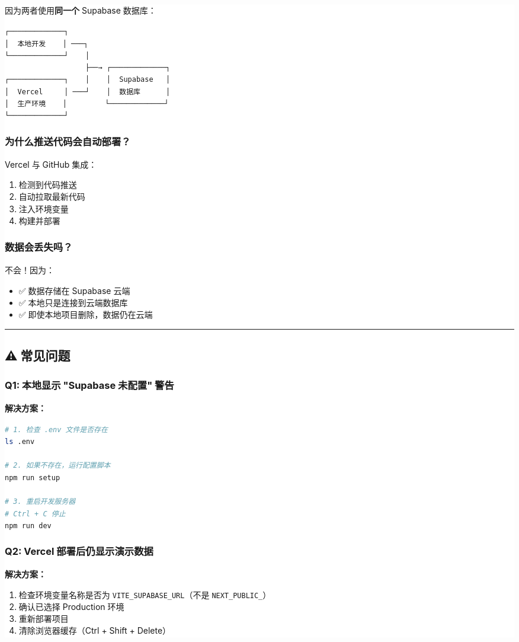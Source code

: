 因为两者使用**同一个** Supabase 数据库：

```
┌─────────────┐
│  本地开发    │ ───┐
└─────────────┘    │
                   ├──→ ┌─────────────┐
┌─────────────┐    │    │  Supabase   │
│  Vercel     │ ───┘    │  数据库      │
│  生产环境    │         └─────────────┘
└─────────────┘
```

### 为什么推送代码会自动部署？

Vercel 与 GitHub 集成：

1. 检测到代码推送
2. 自动拉取最新代码
3. 注入环境变量
4. 构建并部署

### 数据会丢失吗？

不会！因为：
- ✅ 数据存储在 Supabase 云端
- ✅ 本地只是连接到云端数据库
- ✅ 即使本地项目删除，数据仍在云端

---

## ⚠️ 常见问题

### Q1: 本地显示 "Supabase 未配置" 警告

**解决方案：**
```bash
# 1. 检查 .env 文件是否存在
ls .env

# 2. 如果不存在，运行配置脚本
npm run setup

# 3. 重启开发服务器
# Ctrl + C 停止
npm run dev
```

### Q2: Vercel 部署后仍显示演示数据

**解决方案：**
1. 检查环境变量名称是否为 `VITE_SUPABASE_URL`（不是 `NEXT_PUBLIC_`）
2. 确认已选择 Production 环境
3. 重新部署项目
4. 清除浏览器缓存（Ctrl + Shift + Delete）
